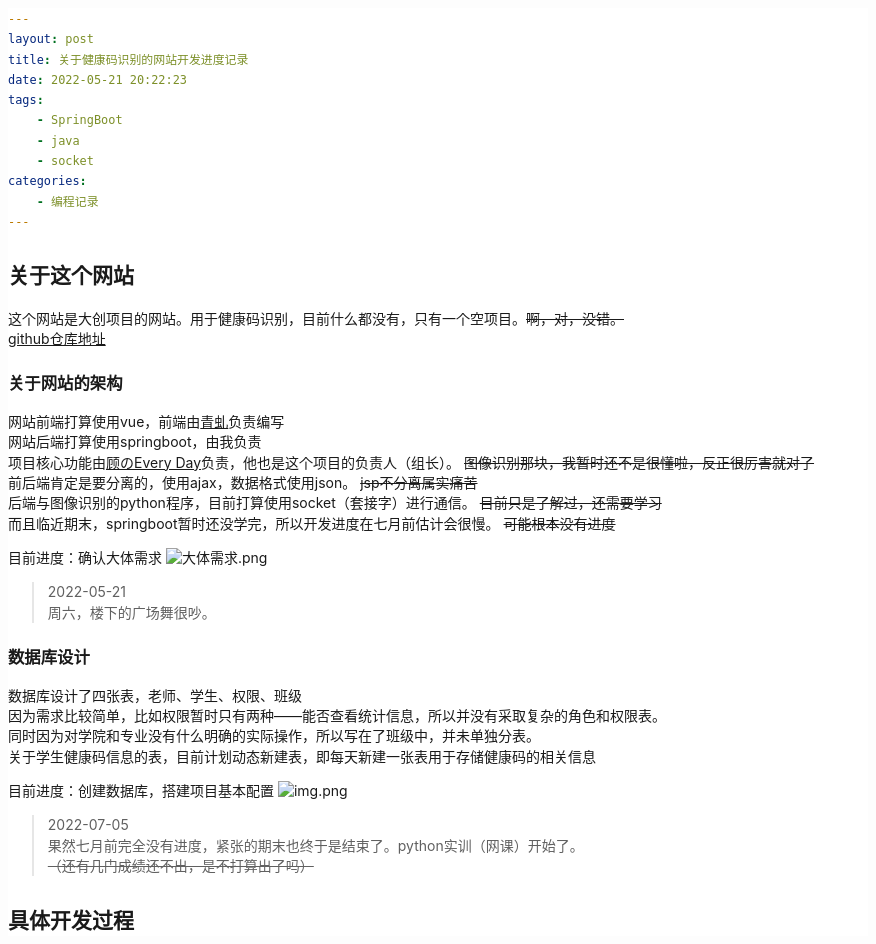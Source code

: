 ```yaml
---
layout: post
title: 关于健康码识别的网站开发进度记录
date: 2022-05-21 20:22:23
tags:
    - SpringBoot
    - java
    - socket
categories:
    - 编程记录
---
```


## 关于这个网站

这个网站是大创项目的网站。用于健康码识别，目前什么都没有，只有一个空项目。~~啊，对，没错。~~  
[github仓库地址](https://github.com/2450123/jkm_web)  


### 关于网站的架构

网站前端打算使用vue，前端由[青虬](https://reol077.github.io/)负责编写  
网站后端打算使用springboot，由我负责  
项目核心功能由[顾のEvery Day](https://gufanstudy.github.io/)负责，他也是这个项目的负责人（组长）。 ~~图像识别那块，我暂时还不是很懂啦，反正很厉害就对了~~  
前后端肯定是要分离的，使用ajax，数据格式使用json。 ~~jsp不分离属实痛苦~~  
后端与图像识别的python程序，目前打算使用socket（套接字）进行通信。 ~~目前只是了解过，还需要学习~~  
而且临近期末，springboot暂时还没学完，所以开发进度在七月前估计会很慢。 ~~可能根本没有进度~~  

目前进度：确认大体需求
![大体需求.png](https://cooooing.github.io/images/关于健康码识别的网站开发进度记录/大体需求.png)
> 2022-05-21  
> 周六，楼下的广场舞很吵。

### 数据库设计

数据库设计了四张表，老师、学生、权限、班级  
因为需求比较简单，比如权限暂时只有两种——能否查看统计信息，所以并没有采取复杂的角色和权限表。  
同时因为对学院和专业没有什么明确的实际操作，所以写在了班级中，并未单独分表。  
关于学生健康码信息的表，目前计划动态新建表，即每天新建一张表用于存储健康码的相关信息

目前进度：创建数据库，搭建项目基本配置
![img.png](https://cooooing.github.io/images/关于健康码识别的网站开发进度记录/数据库er图.png)
> 2022-07-05  
> 果然七月前完全没有进度，紧张的期末也终于是结束了。python实训（网课）开始了。  
> ~~（还有几门成绩还不出，是不打算出了吗）~~


## 具体开发过程
